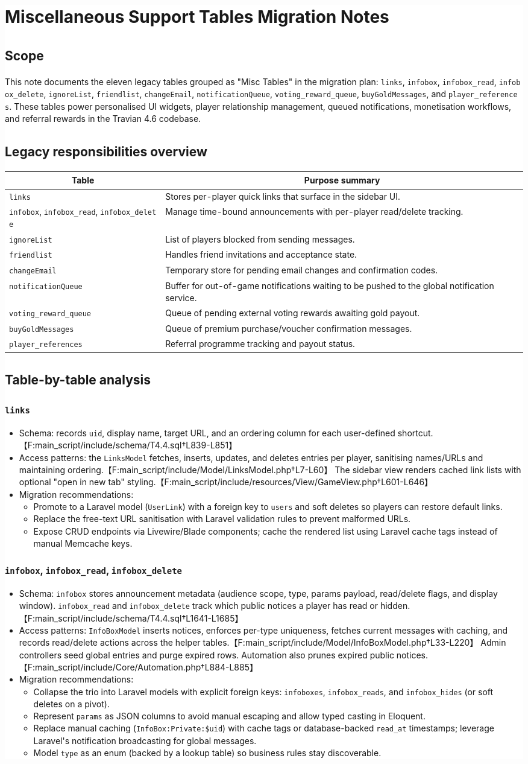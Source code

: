 # Miscellaneous Support Tables Migration Notes

## Scope
This note documents the eleven legacy tables grouped as "Misc Tables" in the migration plan: `links`, `infobox`, `infobox_read`, `infobox_delete`, `ignoreList`, `friendlist`, `changeEmail`, `notificationQueue`, `voting_reward_queue`, `buyGoldMessages`, and `player_references`. These tables power personalised UI widgets, player relationship management, queued notifications, monetisation workflows, and referral rewards in the Travian 4.6 codebase.

## Legacy responsibilities overview

| Table | Purpose summary |
| --- | --- |
| `links` | Stores per-player quick links that surface in the sidebar UI. |
| `infobox`, `infobox_read`, `infobox_delete` | Manage time-bound announcements with per-player read/delete tracking. |
| `ignoreList` | List of players blocked from sending messages. |
| `friendlist` | Handles friend invitations and acceptance state. |
| `changeEmail` | Temporary store for pending email changes and confirmation codes. |
| `notificationQueue` | Buffer for out-of-game notifications waiting to be pushed to the global notification service. |
| `voting_reward_queue` | Queue of pending external voting rewards awaiting gold payout. |
| `buyGoldMessages` | Queue of premium purchase/voucher confirmation messages. |
| `player_references` | Referral programme tracking and payout status. |

## Table-by-table analysis

### `links`
* Schema: records `uid`, display name, target URL, and an ordering column for each user-defined shortcut.【F:main_script/include/schema/T4.4.sql†L839-L851】
* Access patterns: the `LinksModel` fetches, inserts, updates, and deletes entries per player, sanitising names/URLs and maintaining ordering.【F:main_script/include/Model/LinksModel.php†L7-L60】 The sidebar view renders cached link lists with optional "open in new tab" styling.【F:main_script/include/resources/View/GameView.php†L601-L646】
* Migration recommendations:
  * Promote to a Laravel model (`UserLink`) with a foreign key to `users` and soft deletes so players can restore default links.
  * Replace the free-text URL sanitisation with Laravel validation rules to prevent malformed URLs.
  * Expose CRUD endpoints via Livewire/Blade components; cache the rendered list using Laravel cache tags instead of manual Memcache keys.

### `infobox`, `infobox_read`, `infobox_delete`
* Schema: `infobox` stores announcement metadata (audience scope, type, params payload, read/delete flags, and display window). `infobox_read` and `infobox_delete` track which public notices a player has read or hidden.【F:main_script/include/schema/T4.4.sql†L1641-L1685】
* Access patterns: `InfoBoxModel` inserts notices, enforces per-type uniqueness, fetches current messages with caching, and records read/delete actions across the helper tables.【F:main_script/include/Model/InfoBoxModel.php†L33-L220】 Admin controllers seed global entries and purge expired rows. Automation also prunes expired public notices.【F:main_script/include/Core/Automation.php†L884-L885】
* Migration recommendations:
  * Collapse the trio into Laravel models with explicit foreign keys: `infoboxes`, `infobox_reads`, and `infobox_hides` (or soft deletes on a pivot).
  * Represent `params` as JSON columns to avoid manual escaping and allow typed casting in Eloquent.
  * Replace manual caching (`InfoBox:Private:$uid`) with cache tags or database-backed `read_at` timestamps; leverage Laravel's notification broadcasting for global messages.
  * Model `type` as an enum (backed by a lookup table) so business rules stay discoverable.
